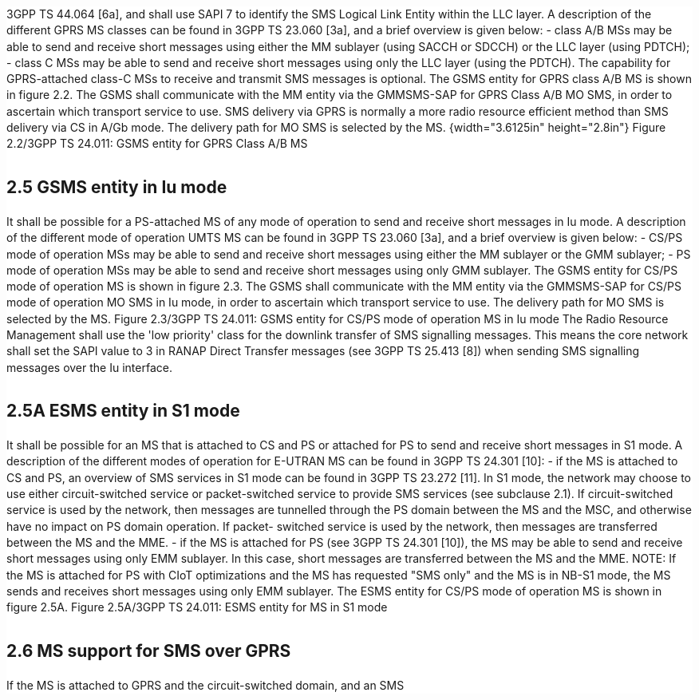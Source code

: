 3GPP TS 44.064 [6a], and shall use SAPI 7 to identify the SMS Logical Link
Entity within the LLC layer.
A description of the different GPRS MS classes can be found in 3GPP TS 23.060
[3a], and a brief overview is given below:
\- class A/B MSs may be able to send and receive short messages using either
the MM sublayer (using SACCH or SDCCH) or the LLC layer (using PDTCH);
\- class C MSs may be able to send and receive short messages using only the
LLC layer (using the PDTCH). The capability for GPRS-attached class-C MSs to
receive and transmit SMS messages is optional.
The GSMS entity for GPRS class A/B MS is shown in figure 2.2. The GSMS shall
communicate with the MM entity via the GMMSMS-SAP for GPRS Class A/B MO SMS,
in order to ascertain which transport service to use.
SMS delivery via GPRS is normally a more radio resource efficient method than
SMS delivery via CS in A/Gb mode. The delivery path for MO SMS is selected by
the MS.
{width="3.6125in" height="2.8in"}
Figure 2.2/3GPP TS 24.011: GSMS entity for GPRS Class A/B MS
## 2.5 GSMS entity in Iu mode
It shall be possible for a PS-attached MS of any mode of operation to send and
receive short messages in Iu mode.
A description of the different mode of operation UMTS MS can be found in 3GPP
TS 23.060 [3a], and a brief overview is given below:
\- CS/PS mode of operation MSs may be able to send and receive short messages
using either the MM sublayer or the GMM sublayer;
\- PS mode of operation MSs may be able to send and receive short messages
using only GMM sublayer.
The GSMS entity for CS/PS mode of operation MS is shown in figure 2.3. The
GSMS shall communicate with the MM entity via the GMMSMS-SAP for CS/PS mode of
operation MO SMS in Iu mode, in order to ascertain which transport service to
use.
The delivery path for MO SMS is selected by the MS.
Figure 2.3/3GPP TS 24.011: GSMS entity for CS/PS mode of operation MS in Iu
mode
The Radio Resource Management shall use the \'low priority\' class for the
downlink transfer of SMS signalling messages. This means the core network
shall set the SAPI value to 3 in RANAP Direct Transfer messages (see 3GPP TS
25.413 [8]) when sending SMS signalling messages over the Iu interface.
## 2.5A ESMS entity in S1 mode
It shall be possible for an MS that is attached to CS and PS or attached for
PS to send and receive short messages in S1 mode.
A description of the different modes of operation for E-UTRAN MS can be found
in 3GPP TS 24.301 [10]:
\- if the MS is attached to CS and PS, an overview of SMS services in S1 mode
can be found in 3GPP TS 23.272 [11]. In S1 mode, the network may choose to use
either circuit-switched service or packet-switched service to provide SMS
services (see subclause 2.1). If circuit-switched service is used by the
network, then messages are tunnelled through the PS domain between the MS and
the MSC, and otherwise have no impact on PS domain operation. If packet-
switched service is used by the network, then messages are transferred between
the MS and the MME.
\- if the MS is attached for PS (see 3GPP TS 24.301 [10]), the MS may be able
to send and receive short messages using only EMM sublayer. In this case,
short messages are transferred between the MS and the MME.
NOTE: If the MS is attached for PS with CIoT optimizations and the MS has
requested \"SMS only\" and the MS is in NB-S1 mode, the MS sends and receives
short messages using only EMM sublayer.
The ESMS entity for CS/PS mode of operation MS is shown in figure 2.5A.
Figure 2.5A/3GPP TS 24.011: ESMS entity for MS in S1 mode
## 2.6 MS support for SMS over GPRS
If the MS is attached to GPRS and the circuit-switched domain, and an SMS